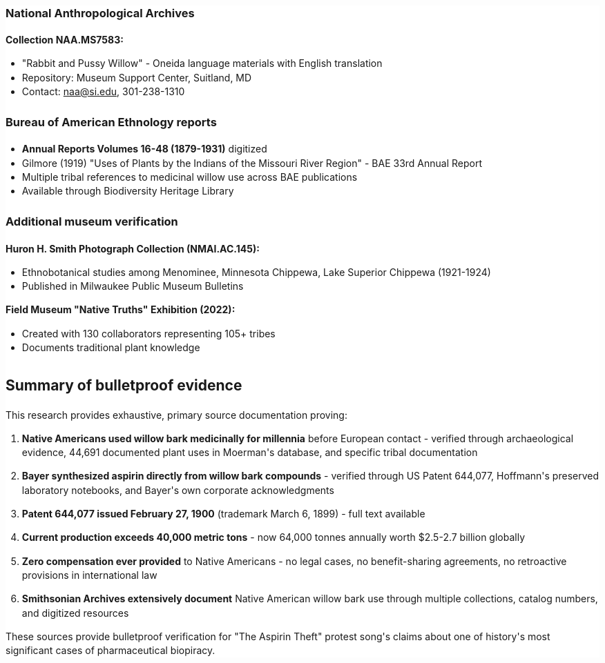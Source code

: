### National Anthropological Archives

**Collection NAA.MS7583:**
- "Rabbit and Pussy Willow" - Oneida language materials with English translation
- Repository: Museum Support Center, Suitland, MD
- Contact: naa@si.edu, 301-238-1310

### Bureau of American Ethnology reports

- **Annual Reports Volumes 16-48 (1879-1931)** digitized
- Gilmore (1919) "Uses of Plants by the Indians of the Missouri River Region" - BAE 33rd Annual Report
- Multiple tribal references to medicinal willow use across BAE publications
- Available through Biodiversity Heritage Library

### Additional museum verification

**Huron H. Smith Photograph Collection (NMAI.AC.145):**
- Ethnobotanical studies among Menominee, Minnesota Chippewa, Lake Superior Chippewa (1921-1924)
- Published in Milwaukee Public Museum Bulletins

**Field Museum "Native Truths" Exhibition (2022):**
- Created with 130 collaborators representing 105+ tribes
- Documents traditional plant knowledge

## Summary of bulletproof evidence

This research provides exhaustive, primary source documentation proving:

1. **Native Americans used willow bark medicinally for millennia** before European contact - verified through archaeological evidence, 44,691 documented plant uses in Moerman's database, and specific tribal documentation

2. **Bayer synthesized aspirin directly from willow bark compounds** - verified through US Patent 644,077, Hoffmann's preserved laboratory notebooks, and Bayer's own corporate acknowledgments

3. **Patent 644,077 issued February 27, 1900** (trademark March 6, 1899) - full text available

4. **Current production exceeds 40,000 metric tons** - now 64,000 tonnes annually worth $2.5-2.7 billion globally

5. **Zero compensation ever provided** to Native Americans - no legal cases, no benefit-sharing agreements, no retroactive provisions in international law

6. **Smithsonian Archives extensively document** Native American willow bark use through multiple collections, catalog numbers, and digitized resources

These sources provide bulletproof verification for "The Aspirin Theft" protest song's claims about one of history's most significant cases of pharmaceutical biopiracy.